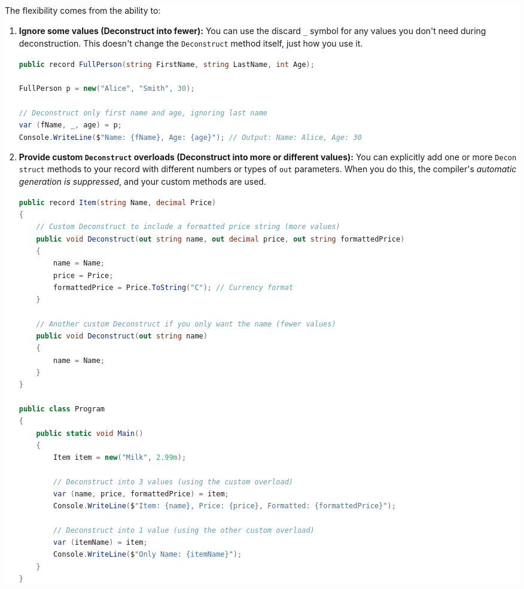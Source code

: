 The flexibility comes from the ability to:

1.  **Ignore some values (Deconstruct into fewer):** You can use the discard `_` symbol for any values you don't need during deconstruction. This doesn't change the `Deconstruct` method itself, just how you use it.

    ```csharp
    public record FullPerson(string FirstName, string LastName, int Age);

    FullPerson p = new("Alice", "Smith", 30);

    // Deconstruct only first name and age, ignoring last name
    var (fName, _, age) = p;
    Console.WriteLine($"Name: {fName}, Age: {age}"); // Output: Name: Alice, Age: 30
    ```

2.  **Provide custom `Deconstruct` overloads (Deconstruct into more or different values):**
    You can explicitly add one or more `Deconstruct` methods to your record with different numbers or types of `out` parameters. When you do this, the compiler's *automatic generation is suppressed*, and your custom methods are used.

    ```csharp
    public record Item(string Name, decimal Price)
    {
        // Custom Deconstruct to include a formatted price string (more values)
        public void Deconstruct(out string name, out decimal price, out string formattedPrice)
        {
            name = Name;
            price = Price;
            formattedPrice = Price.ToString("C"); // Currency format
        }

        // Another custom Deconstruct if you only want the name (fewer values)
        public void Deconstruct(out string name)
        {
            name = Name;
        }
    }

    public class Program
    {
        public static void Main()
        {
            Item item = new("Milk", 2.99m);

            // Deconstruct into 3 values (using the custom overload)
            var (name, price, formattedPrice) = item;
            Console.WriteLine($"Item: {name}, Price: {price}, Formatted: {formattedPrice}");

            // Deconstruct into 1 value (using the other custom overload)
            var (itemName) = item;
            Console.WriteLine($"Only Name: {itemName}");
        }
    }
    ```
